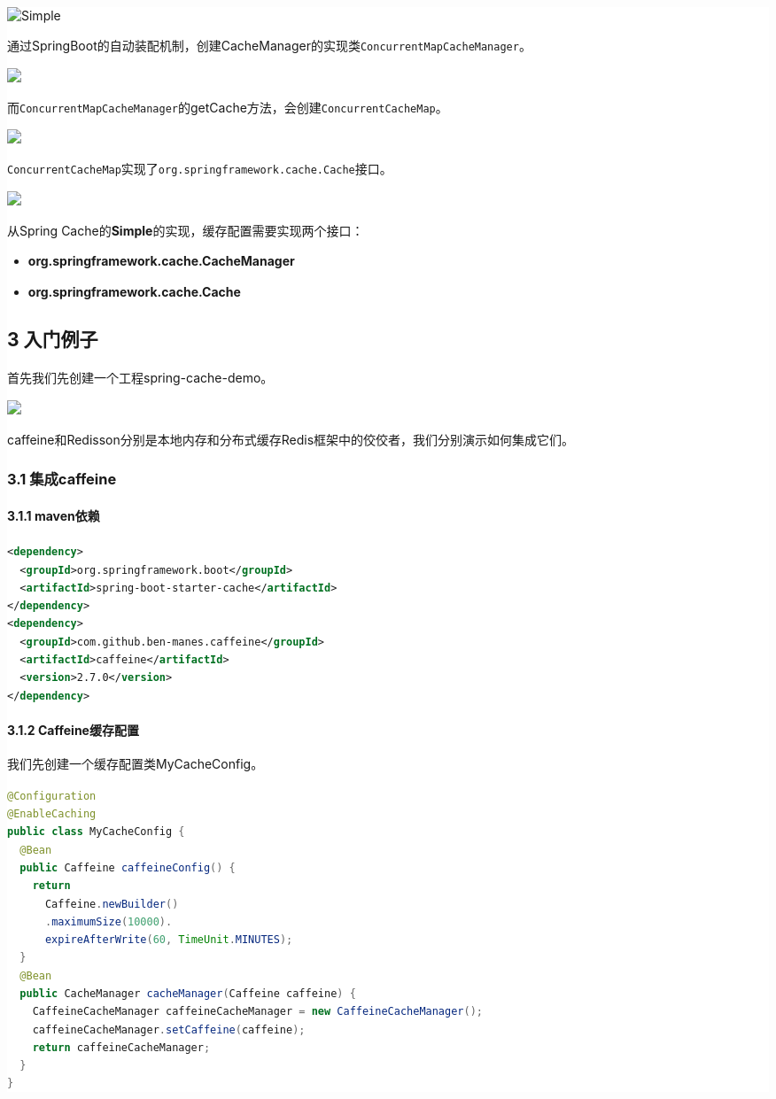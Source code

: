 ![](https://cdn.learnku.com/uploads/images/202311/16/110388/vk9nmlzIbC.webp!large "Simple")

通过SpringBoot的自动装配机制，创建CacheManager的实现类`ConcurrentMapCacheManager`。

![](https://cdn.learnku.com/uploads/images/202311/16/110388/GYJeXgi4Il.webp!large)

而`ConcurrentMapCacheManager`的getCache方法，会创建`ConcurrentCacheMap`。

![](https://cdn.learnku.com/uploads/images/202311/16/110388/TTOwUF59LP.webp!large)

`ConcurrentCacheMap`实现了`org.springframework.cache.Cache`接口。

![](https://cdn.learnku.com/uploads/images/202311/16/110388/qd2d2wJdJz.webp!large)

从Spring Cache的**Simple**的实现，缓存配置需要实现两个接口：

- **org.springframework.cache.CacheManager**

- **org.springframework.cache.Cache**

## 3 入门例子

首先我们先创建一个工程spring-cache-demo。

![](https://cdn.learnku.com/uploads/images/202311/16/110388/QOyVUVjie7.webp!large)

caffeine和Redisson分别是本地内存和分布式缓存Redis框架中的佼佼者，我们分别演示如何集成它们。

### 3.1 集成caffeine

#### 3.1.1 maven依赖

```xml
<dependency>
  <groupId>org.springframework.boot</groupId>
  <artifactId>spring-boot-starter-cache</artifactId>
</dependency>
<dependency>
  <groupId>com.github.ben-manes.caffeine</groupId>
  <artifactId>caffeine</artifactId>
  <version>2.7.0</version>
</dependency>
```

#### 3.1.2 Caffeine缓存配置

我们先创建一个缓存配置类MyCacheConfig。

```java
@Configuration
@EnableCaching
public class MyCacheConfig {
  @Bean
  public Caffeine caffeineConfig() {
    return
      Caffeine.newBuilder()
      .maximumSize(10000).
      expireAfterWrite(60, TimeUnit.MINUTES);
  }
  @Bean
  public CacheManager cacheManager(Caffeine caffeine) {
    CaffeineCacheManager caffeineCacheManager = new CaffeineCacheManager();
    caffeineCacheManager.setCaffeine(caffeine);
    return caffeineCacheManager;
  }
}
```
